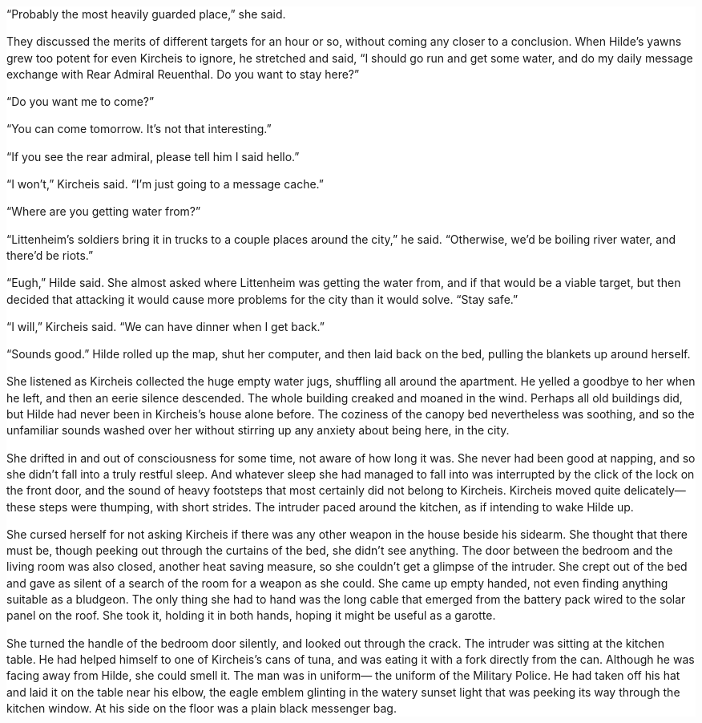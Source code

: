 “Probably the most heavily guarded place,” she said\.

They discussed the merits of different targets for an hour or so, without coming any closer to a conclusion\. When Hilde’s yawns grew too potent for even Kircheis to ignore, he stretched and said, “I should go run and get some water, and do my daily message exchange with Rear Admiral Reuenthal\. Do you want to stay here?”

“Do you want me to come?”

“You can come tomorrow\. It’s not that interesting\.”

“If you see the rear admiral, please tell him I said hello\.”

“I won’t,” Kircheis said\. “I’m just going to a message cache\.”

“Where are you getting water from?”

“Littenheim’s soldiers bring it in trucks to a couple places around the city,” he said\. “Otherwise, we’d be boiling river water, and there’d be riots\.”

“Eugh,” Hilde said\. She almost asked where Littenheim was getting the water from, and if that would be a viable target, but then decided that attacking it would cause more problems for the city than it would solve\. “Stay safe\.”

“I will,” Kircheis said\. “We can have dinner when I get back\.”

“Sounds good\.” Hilde rolled up the map, shut her computer, and then laid back on the bed, pulling the blankets up around herself\. 

She listened as Kircheis collected the huge empty water jugs, shuffling all around the apartment\. He yelled a goodbye to her when he left, and then an eerie silence descended\. The whole building creaked and moaned in the wind\. Perhaps all old buildings did, but Hilde had never been in Kircheis’s house alone before\. The coziness of the canopy bed nevertheless was soothing, and so the unfamiliar sounds washed over her without stirring up any anxiety about being here, in the city\.

She drifted in and out of consciousness for some time, not aware of how long it was\. She never had been good at napping, and so she didn’t fall into a truly restful sleep\. And whatever sleep she had managed to fall into was interrupted by the click of the lock on the front door, and the sound of heavy footsteps that most certainly did not belong to Kircheis\. Kircheis moved quite delicately— these steps were thumping, with short strides\. The intruder paced around the kitchen, as if intending to wake Hilde up\.

She cursed herself for not asking Kircheis if there was any other weapon in the house beside his sidearm\. She thought that there must be, though peeking out through the curtains of the bed, she didn’t see anything\. The door between the bedroom and the living room was also closed, another heat saving measure, so she couldn’t get a glimpse of the intruder\. She crept out of the bed and gave as silent of a search of the room for a weapon as she could\. She came up empty handed, not even finding anything suitable as a bludgeon\. The only thing she had to hand was the long cable that emerged from the battery pack wired to the solar panel on the roof\. She took it, holding it in both hands, hoping it might be useful as a garotte\.

She turned the handle of the bedroom door silently, and looked out through the crack\. The intruder was sitting at the kitchen table\. He had helped himself to one of Kircheis’s cans of tuna, and was eating it with a fork directly from the can\. Although he was facing away from Hilde, she could smell it\. The man was in uniform— the uniform of the Military Police\. He had taken off his hat and laid it on the table near his elbow, the eagle emblem glinting in the watery sunset light that was peeking its way through the kitchen window\. At his side on the floor was a plain black messenger bag\.
